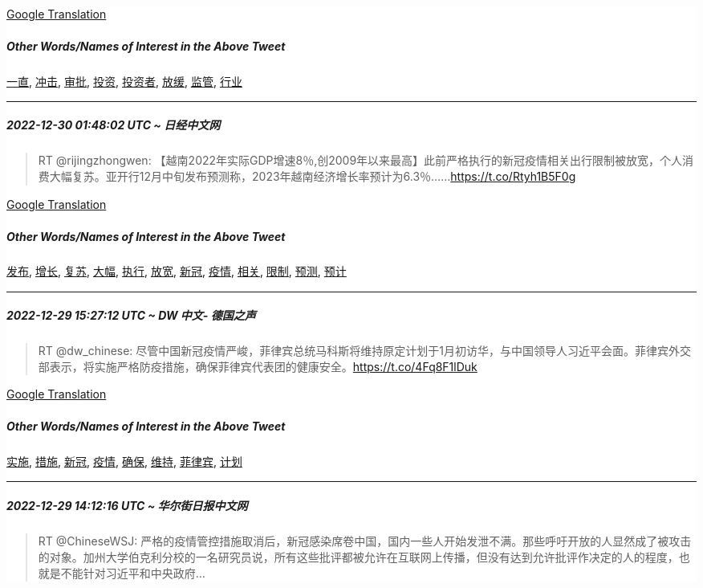 [Google Translation](https://translate.google.com/?hi=en&tab=TT&sl=zh-CN&tl=en&op=translate&text=RT+%40ChineseWSJ%3A+%E4%B8%AD%E5%9B%BD%E6%B8%B8%E6%88%8F%E7%B1%BB%E8%82%A1%E6%9C%AA%E6%9D%A5%E4%B8%80%E5%B9%B4%E5%8F%AF%E8%83%BD%E4%BC%9A%E5%87%BA%E7%8E%B0%E8%BD%AC%E6%9C%BA%EF%BC%8C%E4%B8%AD%E5%9B%BD%E6%94%BF%E5%BA%9C%E6%9C%80%E6%96%B0%E7%9A%84%E6%9C%88%E5%BA%A6%E6%B8%B8%E6%88%8F%E5%AE%A1%E6%89%B9%E5%92%8C%E7%9B%91%E7%AE%A1%E8%BD%AC%E5%90%91%E4%BD%BF%E6%8A%95%E8%B5%84%E8%80%85%E5%AF%B9%E8%BF%99%E4%B8%AA%E4%B8%80%E7%9B%B4%E5%8F%97%E5%88%B0%E4%B8%A5%E6%A0%BC%E7%9B%91%E7%AE%A1%E5%92%8C%E4%B8%AD%E5%9B%BD%E7%BB%8F%E6%B5%8E%E6%94%BE%E7%BC%93%E5%86%B2%E5%87%BB%E7%9A%84%E8%A1%8C%E4%B8%9A%E9%87%8D%E6%8B%BE%E4%BF%A1%E5%BF%83%E3%80%82https%3A%2F%2Ft.co%2FsB1LemMCWt)
##### Other Words/Names of Interest in the Above Tweet
[一直](一直.md), [冲击](冲击.md), [审批](审批.md), [投资](投资.md), [投资者](投资者.md), [放缓](放缓.md), [监管](监管.md), [行业](行业.md)
___
##### 2022-12-30 01:48:02 UTC ~ 日经中文网
> RT @rijingzhongwen: 【越南2022年实际GDP增速8％,创2009年以来最高】此前严格执行的新冠疫情相关出行限制被放宽，个人消费大幅复苏。亚开行12月中旬发布预测称，2023年越南经济增长率预计为6.3％……https://t.co/Rtyh1B5F0g

[Google Translation](https://translate.google.com/?hi=en&tab=TT&sl=zh-CN&tl=en&op=translate&text=RT+%40rijingzhongwen%3A+%E3%80%90%E8%B6%8A%E5%8D%972022%E5%B9%B4%E5%AE%9E%E9%99%85GDP%E5%A2%9E%E9%80%9F8%EF%BC%85%2C%E5%88%9B2009%E5%B9%B4%E4%BB%A5%E6%9D%A5%E6%9C%80%E9%AB%98%E3%80%91%E6%AD%A4%E5%89%8D%E4%B8%A5%E6%A0%BC%E6%89%A7%E8%A1%8C%E7%9A%84%E6%96%B0%E5%86%A0%E7%96%AB%E6%83%85%E7%9B%B8%E5%85%B3%E5%87%BA%E8%A1%8C%E9%99%90%E5%88%B6%E8%A2%AB%E6%94%BE%E5%AE%BD%EF%BC%8C%E4%B8%AA%E4%BA%BA%E6%B6%88%E8%B4%B9%E5%A4%A7%E5%B9%85%E5%A4%8D%E8%8B%8F%E3%80%82%E4%BA%9A%E5%BC%80%E8%A1%8C12%E6%9C%88%E4%B8%AD%E6%97%AC%E5%8F%91%E5%B8%83%E9%A2%84%E6%B5%8B%E7%A7%B0%EF%BC%8C2023%E5%B9%B4%E8%B6%8A%E5%8D%97%E7%BB%8F%E6%B5%8E%E5%A2%9E%E9%95%BF%E7%8E%87%E9%A2%84%E8%AE%A1%E4%B8%BA6.3%EF%BC%85%E2%80%A6%E2%80%A6https%3A%2F%2Ft.co%2FRtyh1B5F0g)
##### Other Words/Names of Interest in the Above Tweet
[发布](发布.md), [增长](增长.md), [复苏](复苏.md), [大幅](大幅.md), [执行](执行.md), [放宽](放宽.md), [新冠](新冠.md), [疫情](疫情.md), [相关](相关.md), [限制](限制.md), [预测](预测.md), [预计](预计.md)
___
##### 2022-12-29 15:27:12 UTC ~ DW 中文- 德国之声
> RT @dw_chinese: 尽管中国新冠疫情严峻，菲律宾总统马科斯将维持原定计划于1月初访华，与中国领导人习近平会面。菲律宾外交部表示，将实施严格防疫措施，确保菲律宾代表团的健康安全。https://t.co/4Fq8F1lDuk

[Google Translation](https://translate.google.com/?hi=en&tab=TT&sl=zh-CN&tl=en&op=translate&text=RT+%40dw_chinese%3A+%E5%B0%BD%E7%AE%A1%E4%B8%AD%E5%9B%BD%E6%96%B0%E5%86%A0%E7%96%AB%E6%83%85%E4%B8%A5%E5%B3%BB%EF%BC%8C%E8%8F%B2%E5%BE%8B%E5%AE%BE%E6%80%BB%E7%BB%9F%E9%A9%AC%E7%A7%91%E6%96%AF%E5%B0%86%E7%BB%B4%E6%8C%81%E5%8E%9F%E5%AE%9A%E8%AE%A1%E5%88%92%E4%BA%8E1%E6%9C%88%E5%88%9D%E8%AE%BF%E5%8D%8E%EF%BC%8C%E4%B8%8E%E4%B8%AD%E5%9B%BD%E9%A2%86%E5%AF%BC%E4%BA%BA%E4%B9%A0%E8%BF%91%E5%B9%B3%E4%BC%9A%E9%9D%A2%E3%80%82%E8%8F%B2%E5%BE%8B%E5%AE%BE%E5%A4%96%E4%BA%A4%E9%83%A8%E8%A1%A8%E7%A4%BA%EF%BC%8C%E5%B0%86%E5%AE%9E%E6%96%BD%E4%B8%A5%E6%A0%BC%E9%98%B2%E7%96%AB%E6%8E%AA%E6%96%BD%EF%BC%8C%E7%A1%AE%E4%BF%9D%E8%8F%B2%E5%BE%8B%E5%AE%BE%E4%BB%A3%E8%A1%A8%E5%9B%A2%E7%9A%84%E5%81%A5%E5%BA%B7%E5%AE%89%E5%85%A8%E3%80%82https%3A%2F%2Ft.co%2F4Fq8F1lDuk)
##### Other Words/Names of Interest in the Above Tweet
[实施](实施.md), [措施](措施.md), [新冠](新冠.md), [疫情](疫情.md), [确保](确保.md), [维持](维持.md), [菲律宾](菲律宾.md), [计划](计划.md)
___
##### 2022-12-29 14:12:16 UTC ~ 华尔街日报中文网
> RT @ChineseWSJ: 严格的疫情管控措施取消后，新冠感染席卷中国，国内一些人开始发泄不满。那些呼吁开放的人显然成了被攻击的对象。加州大学伯克利分校的一名研究员说，所有这些批评都被允许在互联网上传播，但没有达到允许批评作决定的人的程度，也就是不能针对习近平和中央政府…
